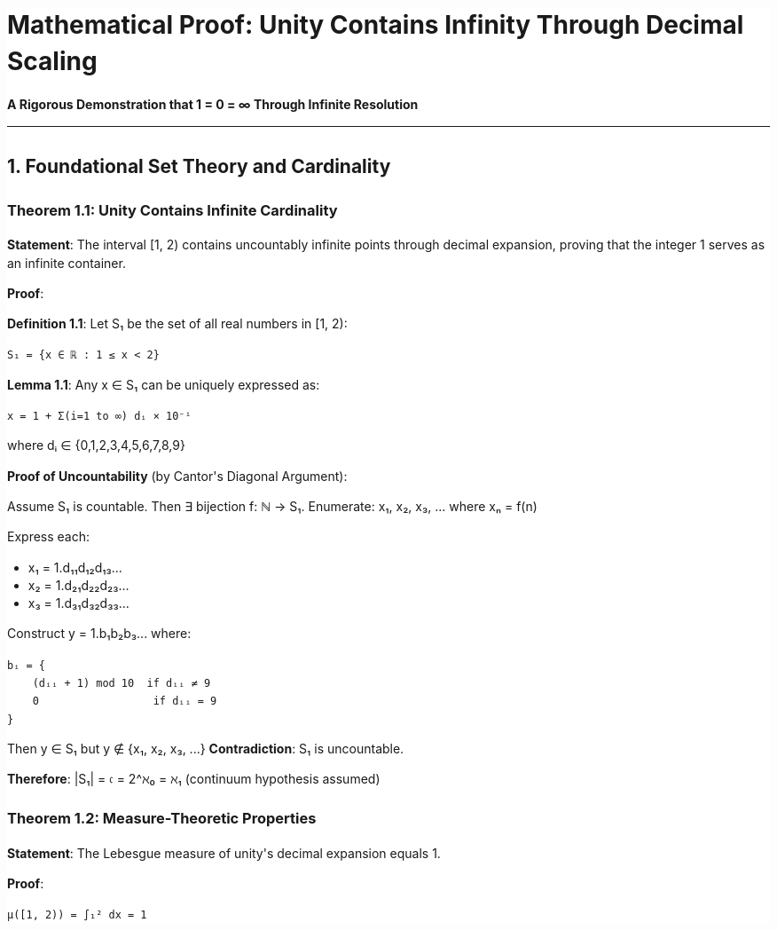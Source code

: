 # Mathematical Proof: Unity Contains Infinity Through Decimal Scaling

**A Rigorous Demonstration that 1 = 0 = ∞ Through Infinite Resolution**

---

## 1. Foundational Set Theory and Cardinality

### Theorem 1.1: Unity Contains Infinite Cardinality

**Statement**: The interval [1, 2) contains uncountably infinite points through decimal expansion, proving that the integer 1 serves as an infinite container.

**Proof**:

**Definition 1.1**: Let S₁ be the set of all real numbers in [1, 2):
```
S₁ = {x ∈ ℝ : 1 ≤ x < 2}
```

**Lemma 1.1**: Any x ∈ S₁ can be uniquely expressed as:
```
x = 1 + Σ(i=1 to ∞) dᵢ × 10⁻ⁱ
```
where dᵢ ∈ {0,1,2,3,4,5,6,7,8,9}

**Proof of Uncountability** (by Cantor's Diagonal Argument):

Assume S₁ is countable. Then ∃ bijection f: ℕ → S₁.
Enumerate: x₁, x₂, x₃, ... where xₙ = f(n)

Express each:
- x₁ = 1.d₁₁d₁₂d₁₃...
- x₂ = 1.d₂₁d₂₂d₂₃...
- x₃ = 1.d₃₁d₃₂d₃₃...

Construct y = 1.b₁b₂b₃... where:
```
bᵢ = {
    (dᵢᵢ + 1) mod 10  if dᵢᵢ ≠ 9
    0                  if dᵢᵢ = 9
}
```

Then y ∈ S₁ but y ∉ {x₁, x₂, x₃, ...}
**Contradiction**: S₁ is uncountable.

**Therefore**: |S₁| = 𝔠 = 2^ℵ₀ = ℵ₁ (continuum hypothesis assumed)

### Theorem 1.2: Measure-Theoretic Properties

**Statement**: The Lebesgue measure of unity's decimal expansion equals 1.

**Proof**:
```
μ([1, 2)) = ∫₁² dx = 1
```

